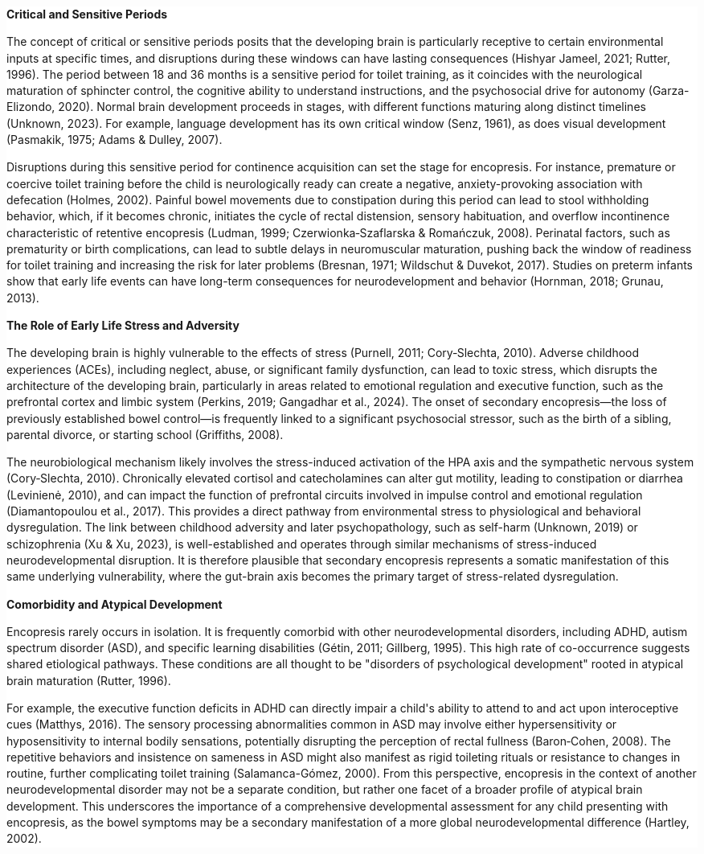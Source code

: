 **Critical and Sensitive Periods**

The concept of critical or sensitive periods posits that the developing brain is particularly receptive to certain environmental inputs at specific times, and disruptions during these windows can have lasting consequences (Hishyar Jameel, 2021; Rutter, 1996). The period between 18 and 36 months is a sensitive period for toilet training, as it coincides with the neurological maturation of sphincter control, the cognitive ability to understand instructions, and the psychosocial drive for autonomy (Garza-Elizondo, 2020). Normal brain development proceeds in stages, with different functions maturing along distinct timelines (Unknown, 2023). For example, language development has its own critical window (Senz, 1961), as does visual development (Pasmakik, 1975; Adams & Dulley, 2007).

Disruptions during this sensitive period for continence acquisition can set the stage for encopresis. For instance, premature or coercive toilet training before the child is neurologically ready can create a negative, anxiety-provoking association with defecation (Holmes, 2002). Painful bowel movements due to constipation during this period can lead to stool withholding behavior, which, if it becomes chronic, initiates the cycle of rectal distension, sensory habituation, and overflow incontinence characteristic of retentive encopresis (Ludman, 1999; Czerwionka‐Szaflarska & Romańczuk, 2008). Perinatal factors, such as prematurity or birth complications, can lead to subtle delays in neuromuscular maturation, pushing back the window of readiness for toilet training and increasing the risk for later problems (Bresnan, 1971; Wildschut & Duvekot, 2017). Studies on preterm infants show that early life events can have long-term consequences for neurodevelopment and behavior (Hornman, 2018; Grunau, 2013).

**The Role of Early Life Stress and Adversity**

The developing brain is highly vulnerable to the effects of stress (Purnell, 2011; Cory‐Slechta, 2010). Adverse childhood experiences (ACEs), including neglect, abuse, or significant family dysfunction, can lead to toxic stress, which disrupts the architecture of the developing brain, particularly in areas related to emotional regulation and executive function, such as the prefrontal cortex and limbic system (Perkins, 2019; Gangadhar et al., 2024). The onset of secondary encopresis—the loss of previously established bowel control—is frequently linked to a significant psychosocial stressor, such as the birth of a sibling, parental divorce, or starting school (Griffiths, 2008).

The neurobiological mechanism likely involves the stress-induced activation of the HPA axis and the sympathetic nervous system (Cory‐Slechta, 2010). Chronically elevated cortisol and catecholamines can alter gut motility, leading to constipation or diarrhea (Levinienė, 2010), and can impact the function of prefrontal circuits involved in impulse control and emotional regulation (Diamantopoulou et al., 2017). This provides a direct pathway from environmental stress to physiological and behavioral dysregulation. The link between childhood adversity and later psychopathology, such as self-harm (Unknown, 2019) or schizophrenia (Xu & Xu, 2023), is well-established and operates through similar mechanisms of stress-induced neurodevelopmental disruption. It is therefore plausible that secondary encopresis represents a somatic manifestation of this same underlying vulnerability, where the gut-brain axis becomes the primary target of stress-related dysregulation.

**Comorbidity and Atypical Development**

Encopresis rarely occurs in isolation. It is frequently comorbid with other neurodevelopmental disorders, including ADHD, autism spectrum disorder (ASD), and specific learning disabilities (Gétin, 2011; Gillberg, 1995). This high rate of co-occurrence suggests shared etiological pathways. These conditions are all thought to be "disorders of psychological development" rooted in atypical brain maturation (Rutter, 1996).

For example, the executive function deficits in ADHD can directly impair a child's ability to attend to and act upon interoceptive cues (Matthys, 2016). The sensory processing abnormalities common in ASD may involve either hypersensitivity or hyposensitivity to internal bodily sensations, potentially disrupting the perception of rectal fullness (Baron‐Cohen, 2008). The repetitive behaviors and insistence on sameness in ASD might also manifest as rigid toileting rituals or resistance to changes in routine, further complicating toilet training (Salamanca-Gómez, 2000). From this perspective, encopresis in the context of another neurodevelopmental disorder may not be a separate condition, but rather one facet of a broader profile of atypical brain development. This underscores the importance of a comprehensive developmental assessment for any child presenting with encopresis, as the bowel symptoms may be a secondary manifestation of a more global neurodevelopmental difference (Hartley, 2002).
